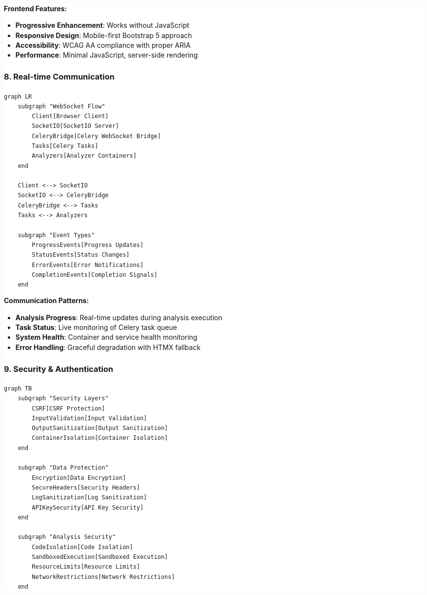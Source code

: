 **Frontend Features:**
- **Progressive Enhancement**: Works without JavaScript
- **Responsive Design**: Mobile-first Bootstrap 5 approach
- **Accessibility**: WCAG AA compliance with proper ARIA
- **Performance**: Minimal JavaScript, server-side rendering

### 8. Real-time Communication

```mermaid
graph LR
    subgraph "WebSocket Flow"
        Client[Browser Client]
        SocketIO[SocketIO Server]
        CeleryBridge[Celery WebSocket Bridge]
        Tasks[Celery Tasks]
        Analyzers[Analyzer Containers]
    end
    
    Client <--> SocketIO
    SocketIO <--> CeleryBridge
    CeleryBridge <--> Tasks
    Tasks <--> Analyzers
    
    subgraph "Event Types"
        ProgressEvents[Progress Updates]
        StatusEvents[Status Changes]
        ErrorEvents[Error Notifications]
        CompletionEvents[Completion Signals]
    end
```

**Communication Patterns:**
- **Analysis Progress**: Real-time updates during analysis execution
- **Task Status**: Live monitoring of Celery task queue
- **System Health**: Container and service health monitoring
- **Error Handling**: Graceful degradation with HTMX fallback

### 9. Security & Authentication

```mermaid
graph TB
    subgraph "Security Layers"
        CSRF[CSRF Protection]
        InputValidation[Input Validation]
        OutputSanitization[Output Sanitization]
        ContainerIsolation[Container Isolation]
    end
    
    subgraph "Data Protection"
        Encryption[Data Encryption]
        SecureHeaders[Security Headers]
        LogSanitization[Log Sanitization]
        APIKeySecurity[API Key Security]
    end
    
    subgraph "Analysis Security"
        CodeIsolation[Code Isolation]
        SandboxedExecution[Sandboxed Execution]
        ResourceLimits[Resource Limits]
        NetworkRestrictions[Network Restrictions]
    end
```
